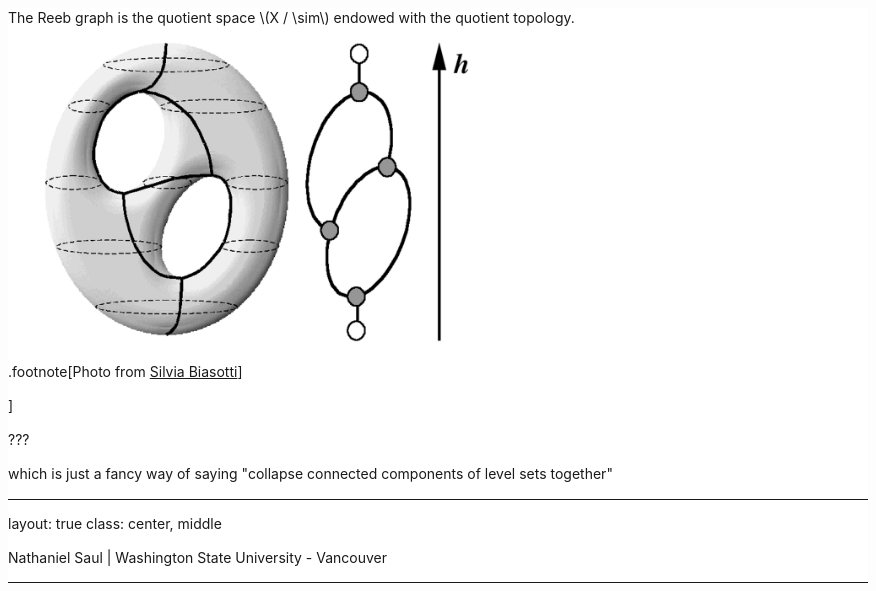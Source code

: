 The Reeb graph is the quotient space \\(X / \sim\\) endowed with the quotient topology.


<img src="../images/reebmultitorus.gif" alt="some_text" style="width:500px;height:300px;">

.footnote[Photo from [Silvia Biasotti](http://old.cescg.org/CESCG-2001/SBiasotti/index.html)]

]

???

which is just a fancy way of saying "collapse connected components of level sets together"

---

layout: true
class: center, middle

<div class="my-footer"><span>Nathaniel Saul | Washington State University - Vancouver</span></div>


---
